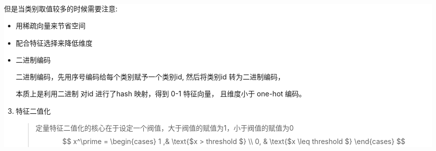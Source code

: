   但是当类别取值较多的时候需要注意:

  - 用稀疏向量来节省空间
  - 配合特征选择来降低维度

- 二进制编码

   二进制编码，先用序号编码给每个类别赋予一个类别id, 然后将类别id 转为二进制编码，

   本质上是利用二进制  对id 进行了hash 映射，得到 0-1 特征向量， 且维度小于 one-hot 编码。

3. 特征二值化

   > 定量特征二值化的核心在于设定一个阀值，大于阀值的赋值为1，小于阀值的赋值为0
$$
   x^\prime = \begin{cases} 1 ,& \text{$x > threshold $} \\ 0, & \text{$x \leq threshold $} \end{cases}
$$











